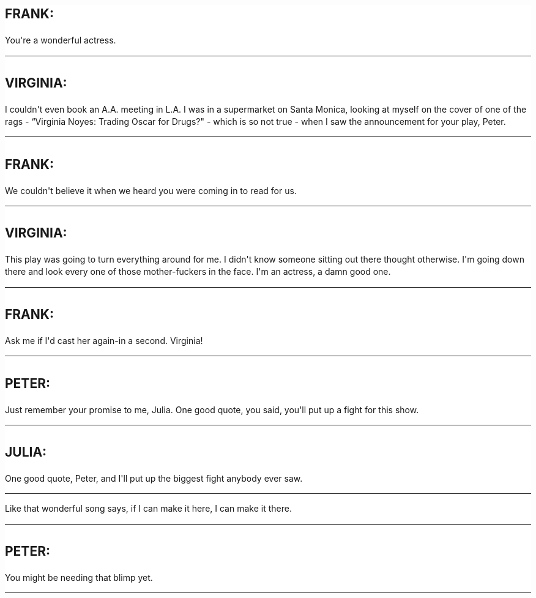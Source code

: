 
## FRANK:
You're a wonderful actress.

---

## VIRGINIA:
I couldn't even book an A.A. meeting in L.A. I was in a supermarket on Santa Monica, looking at myself on the cover of one of the rags - “Virginia Noyes: Trading Oscar for Drugs?" - which is so not true - when I saw the announcement for your play, Peter.

---

## FRANK:
We couldn't believe it when we heard you were coming in to read for us.

---

## VIRGINIA:
This play was going to turn everything around for me. I didn't know someone sitting out there thought otherwise. I'm going down there and look every one of those mother-fuckers in the face. I'm an actress, a damn good one.

---

## FRANK:
Ask me if I'd cast her again-in a second. Virginia!

---

## PETER:
Just remember your promise to me, Julia. One good quote, you said, you'll put up a fight for this show.

---

## JULIA:
One good quote, Peter, and I'll put up the biggest fight anybody ever saw. 

---

Like that wonderful song says, if I can make it here, I can make it there.

---

## PETER:
You might be needing that blimp yet.

---
